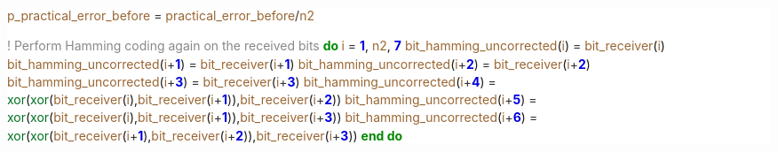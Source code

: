 <span style="color: #008800; font-weight: bold"> </span><span style="color: #996633">p_practical_error_before</span> <span style="color: #333333">=</span> <span style="color: #996633">practical_error_before</span><span style="color: #333333">/</span><span style="color: #996633">n2</span>
 
<span style="color: #888888">! Perform Hamming coding again on the received bits</span>
 <span style="color: #008800; font-weight: bold">do </span><span style="color: #996633">i</span> <span style="color: #333333">=</span> <span style="color: #0000DD; font-weight: bold">1</span>, <span style="color: #996633">n2</span>, <span style="color: #0000DD; font-weight: bold">7</span>
  <span style="color: #996633">bit_hamming_uncorrected</span>(<span style="color: #996633">i</span>) <span style="color: #333333">=</span> <span style="color: #996633">bit_receiver</span>(<span style="color: #996633">i</span>)
  <span style="color: #996633">bit_hamming_uncorrected</span>(<span style="color: #996633">i</span><span style="color: #333333">+</span><span style="color: #0000DD; font-weight: bold">1</span>) <span style="color: #333333">=</span> <span style="color: #996633">bit_receiver</span>(<span style="color: #996633">i</span><span style="color: #333333">+</span><span style="color: #0000DD; font-weight: bold">1</span>)
  <span style="color: #996633">bit_hamming_uncorrected</span>(<span style="color: #996633">i</span><span style="color: #333333">+</span><span style="color: #0000DD; font-weight: bold">2</span>) <span style="color: #333333">=</span> <span style="color: #996633">bit_receiver</span>(<span style="color: #996633">i</span><span style="color: #333333">+</span><span style="color: #0000DD; font-weight: bold">2</span>)
  <span style="color: #996633">bit_hamming_uncorrected</span>(<span style="color: #996633">i</span><span style="color: #333333">+</span><span style="color: #0000DD; font-weight: bold">3</span>) <span style="color: #333333">=</span> <span style="color: #996633">bit_receiver</span>(<span style="color: #996633">i</span><span style="color: #333333">+</span><span style="color: #0000DD; font-weight: bold">3</span>)
  <span style="color: #996633">bit_hamming_uncorrected</span>(<span style="color: #996633">i</span><span style="color: #333333">+</span><span style="color: #0000DD; font-weight: bold">4</span>) <span style="color: #333333">=</span> <span style="color: #007020">xor</span>(<span style="color: #007020">xor</span>(<span style="color: #996633">bit_receiver</span>(<span style="color: #996633">i</span>),<span style="color: #996633">bit_receiver</span>(<span style="color: #996633">i</span><span style="color: #333333">+</span><span style="color: #0000DD; font-weight: bold">1</span>)),<span style="color: #996633">bit_receiver</span>(<span style="color: #996633">i</span><span style="color: #333333">+</span><span style="color: #0000DD; font-weight: bold">2</span>))
  <span style="color: #996633">bit_hamming_uncorrected</span>(<span style="color: #996633">i</span><span style="color: #333333">+</span><span style="color: #0000DD; font-weight: bold">5</span>) <span style="color: #333333">=</span> <span style="color: #007020">xor</span>(<span style="color: #007020">xor</span>(<span style="color: #996633">bit_receiver</span>(<span style="color: #996633">i</span>),<span style="color: #996633">bit_receiver</span>(<span style="color: #996633">i</span><span style="color: #333333">+</span><span style="color: #0000DD; font-weight: bold">1</span>)),<span style="color: #996633">bit_receiver</span>(<span style="color: #996633">i</span><span style="color: #333333">+</span><span style="color: #0000DD; font-weight: bold">3</span>))
  <span style="color: #996633">bit_hamming_uncorrected</span>(<span style="color: #996633">i</span><span style="color: #333333">+</span><span style="color: #0000DD; font-weight: bold">6</span>) <span style="color: #333333">=</span> <span style="color: #007020">xor</span>(<span style="color: #007020">xor</span>(<span style="color: #996633">bit_receiver</span>(<span style="color: #996633">i</span><span style="color: #333333">+</span><span style="color: #0000DD; font-weight: bold">1</span>),<span style="color: #996633">bit_receiver</span>(<span style="color: #996633">i</span><span style="color: #333333">+</span><span style="color: #0000DD; font-weight: bold">2</span>)),<span style="color: #996633">bit_receiver</span>(<span style="color: #996633">i</span><span style="color: #333333">+</span><span style="color: #0000DD; font-weight: bold">3</span>))
 <span style="color: #008800; font-weight: bold">end do</span>
